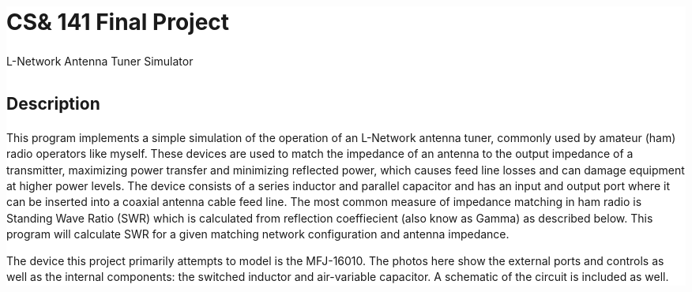 # CS& 141 Final Project
L-Network Antenna Tuner Simulator

## Description

This program implements a simple simulation of the operation of an L-Network antenna tuner, commonly
used by amateur (ham) radio operators like myself. These devices are used to match the impedance of an antenna to
the output impedance of a transmitter, maximizing power transfer and minimizing reflected power, which causes feed
line losses and can damage equipment at higher power levels. The device consists of a series inductor and parallel 
capacitor and has an input and output port where it can be inserted into a coaxial antenna cable feed line. The most 
common measure of impedance matching in ham radio is Standing Wave Ratio (SWR) which is calculated from reflection 
coeffiecient (also know as Gamma) as described below. This program will calculate SWR for a given matching network 
configuration and antenna impedance.

The device this project primarily attempts to model is the MFJ-16010. The photos here show the external ports and controls
as well as the internal components: the switched inductor and air-variable capacitor. A schematic of the circuit is
included as well. 
